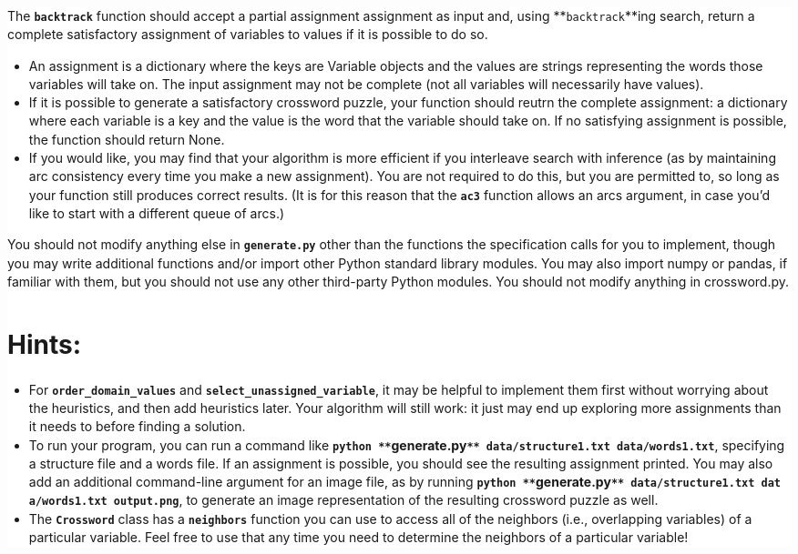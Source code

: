 The **`backtrack`** function should accept a partial assignment assignment as input and, using **`backtrack`**ing search, return a complete satisfactory assignment of variables to values if it is possible to do so.

- An assignment is a dictionary where the keys are Variable objects and the values are strings representing the words those variables will take on. The input assignment may not be complete (not all variables will necessarily have values).
- If it is possible to generate a satisfactory crossword puzzle, your function should reutrn the complete assignment: a dictionary where each variable is a key and the value is the word that the variable should take on. If no satisfying assignment is possible, the function should return None.
- If you would like, you may find that your algorithm is more efficient if you interleave search with inference (as by maintaining arc consistency every time you make a new assignment). You are not required to do this, but you are permitted to, so long as your function still produces correct results. (It is for this reason that the **`ac3`** function allows an arcs argument, in case you’d like to start with a different queue of arcs.)

You should not modify anything else in **`generate.py`** other than the functions the specification calls for you to implement, though you may write additional functions and/or import other Python standard library modules. You may also import numpy or pandas, if familiar with them, but you should not use any other third-party Python modules. You should not modify anything in crossword.py.

# Hints:

- For **`order_domain_values`** and **`select_unassigned_variable`**, it may be helpful to implement them first without worrying about the heuristics, and then add heuristics later. Your algorithm will still work: it just may end up exploring more assignments than it needs to before finding a solution.
- To run your program, you can run a command like **`python **`generate.py`** data/structure1.txt data/words1.txt`**, specifying a structure file and a words file. If an assignment is possible, you should see the resulting assignment printed. You may also add an additional command-line argument for an image file, as by running **`python **`generate.py`** data/structure1.txt data/words1.txt output.png`**, to generate an image representation of the resulting crossword puzzle as well.
- The **`Crossword`** class has a **`neighbors`** function you can use to access all of the neighbors (i.e., overlapping variables) of a particular variable. Feel free to use that any time you need to determine the neighbors of a particular variable!